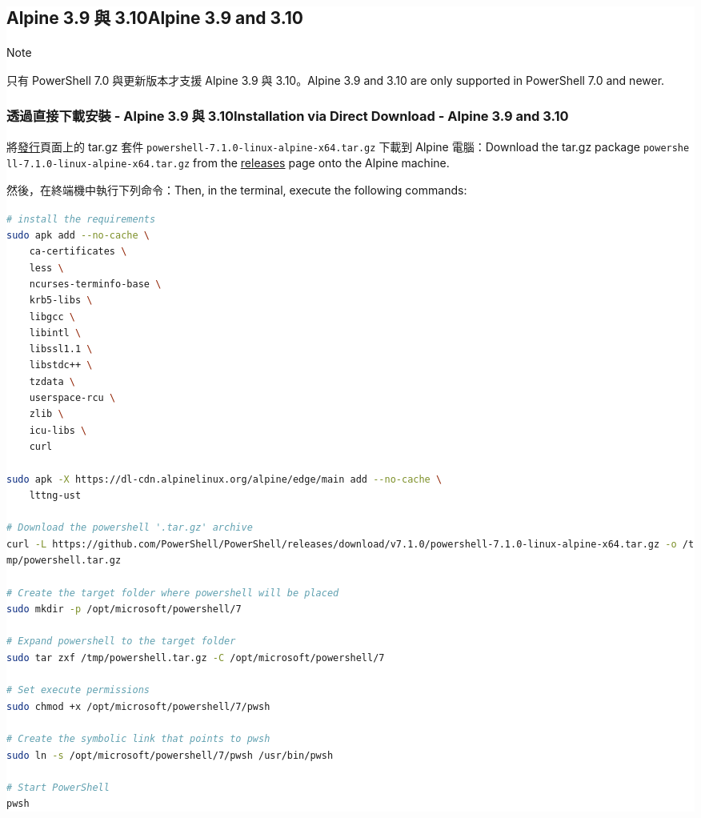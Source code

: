 ## <a name="alpine-39-and-310"></a><span data-ttu-id="44172-211">Alpine 3.9 與 3.10</span><span class="sxs-lookup"><span data-stu-id="44172-211">Alpine 3.9 and 3.10</span></span>

> [!NOTE]
> <span data-ttu-id="44172-212">只有 PowerShell 7.0 與更新版本才支援 Alpine 3.9 與 3.10。</span><span class="sxs-lookup"><span data-stu-id="44172-212">Alpine 3.9 and 3.10 are only supported in PowerShell 7.0 and newer.</span></span>

### <a name="installation-via-direct-download---alpine-39-and-310"></a><span data-ttu-id="44172-213">透過直接下載安裝 - Alpine 3.9 與 3.10</span><span class="sxs-lookup"><span data-stu-id="44172-213">Installation via Direct Download - Alpine 3.9 and 3.10</span></span>

<span data-ttu-id="44172-214">將[發行][]頁面上的 tar.gz 套件 `powershell-7.1.0-linux-alpine-x64.tar.gz` 下載到 Alpine 電腦：</span><span class="sxs-lookup"><span data-stu-id="44172-214">Download the tar.gz package `powershell-7.1.0-linux-alpine-x64.tar.gz` from the [releases][] page onto the Alpine machine.</span></span>

<span data-ttu-id="44172-215">然後，在終端機中執行下列命令：</span><span class="sxs-lookup"><span data-stu-id="44172-215">Then, in the terminal, execute the following commands:</span></span>

```sh
# install the requirements
sudo apk add --no-cache \
    ca-certificates \
    less \
    ncurses-terminfo-base \
    krb5-libs \
    libgcc \
    libintl \
    libssl1.1 \
    libstdc++ \
    tzdata \
    userspace-rcu \
    zlib \
    icu-libs \
    curl

sudo apk -X https://dl-cdn.alpinelinux.org/alpine/edge/main add --no-cache \
    lttng-ust

# Download the powershell '.tar.gz' archive
curl -L https://github.com/PowerShell/PowerShell/releases/download/v7.1.0/powershell-7.1.0-linux-alpine-x64.tar.gz -o /tmp/powershell.tar.gz

# Create the target folder where powershell will be placed
sudo mkdir -p /opt/microsoft/powershell/7

# Expand powershell to the target folder
sudo tar zxf /tmp/powershell.tar.gz -C /opt/microsoft/powershell/7

# Set execute permissions
sudo chmod +x /opt/microsoft/powershell/7/pwsh

# Create the symbolic link that points to pwsh
sudo ln -s /opt/microsoft/powershell/7/pwsh /usr/bin/pwsh

# Start PowerShell
pwsh
```


[snap]: #snap-package
[tar]: #binary-archives
[CentOS 7]: https://www.centos.org/download/
[Arch Linux]: https://www.archlinux.org/download/
[arch-release]: https://aur.archlinux.org/packages/powershell/
[arch-git]: https://aur.archlinux.org/packages/powershell-git/
[arch-bin]: https://aur.archlinux.org/packages/powershell-bin/
[amazon-dockerfile]: https://github.com/PowerShell/PowerShell-Docker/blob/master/release/community-stable/amazonlinux/docker/Dockerfile
[發行]: https://github.com/PowerShell/PowerShell/releases/latest
[releases]: https://github.com/PowerShell/PowerShell/releases/latest
[xdg-bds]: https://specifications.freedesktop.org/basedir-spec/basedir-spec-latest.html
[distros]: https://github.com/dotnet/core/blob/master/release-notes/3.0/3.0-supported-os.md#linux
[Distribution Support Request]: https://github.com/PowerShell/PowerShell/issues/new?assignees=&labels=Distribution-Request&template=Distribution_Request.md&title=Distribution+Support+Request
